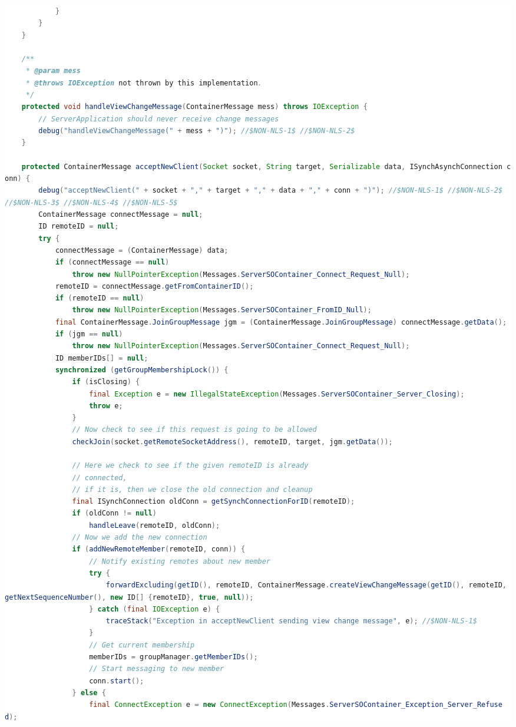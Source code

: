 ```java
			}
		}
	}

	/**
	 * @param mess
	 * @throws IOException not thrown by this implementation.
	 */
	protected void handleViewChangeMessage(ContainerMessage mess) throws IOException {
		// ServerApplication should never receive change messages
		debug("handleViewChangeMessage(" + mess + ")"); //$NON-NLS-1$ //$NON-NLS-2$
	}

	protected ContainerMessage acceptNewClient(Socket socket, String target, Serializable data, ISynchAsynchConnection conn) {
		debug("acceptNewClient(" + socket + "," + target + "," + data + "," + conn + ")"); //$NON-NLS-1$ //$NON-NLS-2$ //$NON-NLS-3$ //$NON-NLS-4$ //$NON-NLS-5$
		ContainerMessage connectMessage = null;
		ID remoteID = null;
		try {
			connectMessage = (ContainerMessage) data;
			if (connectMessage == null)
				throw new NullPointerException(Messages.ServerSOContainer_Connect_Request_Null);
			remoteID = connectMessage.getFromContainerID();
			if (remoteID == null)
				throw new NullPointerException(Messages.ServerSOContainer_FromID_Null);
			final ContainerMessage.JoinGroupMessage jgm = (ContainerMessage.JoinGroupMessage) connectMessage.getData();
			if (jgm == null)
				throw new NullPointerException(Messages.ServerSOContainer_Connect_Request_Null);
			ID memberIDs[] = null;
			synchronized (getGroupMembershipLock()) {
				if (isClosing) {
					final Exception e = new IllegalStateException(Messages.ServerSOContainer_Server_Closing);
					throw e;
				}
				// Now check to see if this request is going to be allowed
				checkJoin(socket.getRemoteSocketAddress(), remoteID, target, jgm.getData());

				// Here we check to see if the given remoteID is already
				// connected,
				// if it is, then we close the old connection and cleanup
				final ISynchConnection oldConn = getSynchConnectionForID(remoteID);
				if (oldConn != null)
					handleLeave(remoteID, oldConn);
				// Now we add the new connection
				if (addNewRemoteMember(remoteID, conn)) {
					// Notify existing remotes about new member
					try {
						forwardExcluding(getID(), remoteID, ContainerMessage.createViewChangeMessage(getID(), remoteID, getNextSequenceNumber(), new ID[] {remoteID}, true, null));
					} catch (final IOException e) {
						traceStack("Exception in acceptNewClient sending view change message", e); //$NON-NLS-1$
					}
					// Get current membership
					memberIDs = groupManager.getMemberIDs();
					// Start messaging to new member
					conn.start();
				} else {
					final ConnectException e = new ConnectException(Messages.ServerSOContainer_Exception_Server_Refused);
```